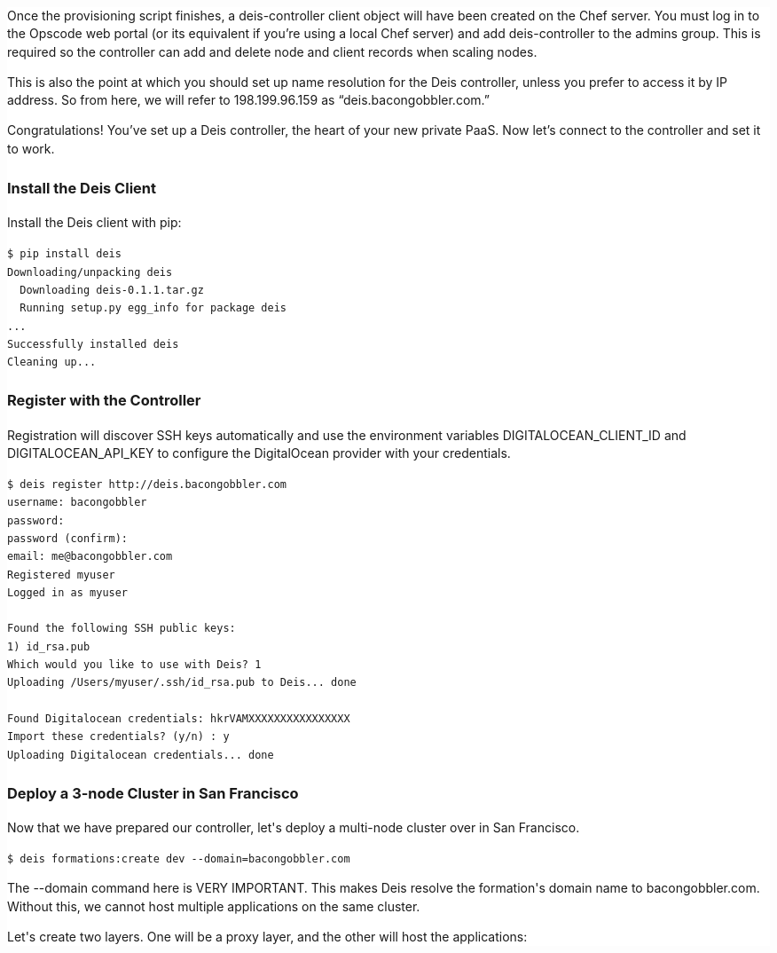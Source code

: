 Once the provisioning script finishes, a deis-controller client object will have been created on the Chef server. You must log in to the Opscode web portal (or its equivalent if you’re using a local Chef server) and add deis-controller to the admins group. This is required so the controller can add and delete node and client records when scaling nodes.

This is also the point at which you should set up name resolution for the Deis controller, unless you prefer to access it by IP address. So from here, we will refer to 198.199.96.159 as “deis.bacongobbler.com.”

Congratulations! You’ve set up a Deis controller, the heart of your new private PaaS. Now let’s connect to the controller and set it to work.

### Install the Deis Client

Install the Deis client with pip:

    $ pip install deis
    Downloading/unpacking deis
      Downloading deis-0.1.1.tar.gz
      Running setup.py egg_info for package deis
    ...
    Successfully installed deis
    Cleaning up...

### Register with the Controller

Registration will discover SSH keys automatically and use the environment variables DIGITALOCEAN_CLIENT_ID and DIGITALOCEAN_API_KEY to configure the DigitalOcean provider with your credentials.

    $ deis register http://deis.bacongobbler.com
    username: bacongobbler
    password:
    password (confirm):
    email: me@bacongobbler.com
    Registered myuser
    Logged in as myuser

    Found the following SSH public keys:
    1) id_rsa.pub
    Which would you like to use with Deis? 1
    Uploading /Users/myuser/.ssh/id_rsa.pub to Deis... done

    Found Digitalocean credentials: hkrVAMXXXXXXXXXXXXXXXX
    Import these credentials? (y/n) : y
    Uploading Digitalocean credentials... done

### Deploy a 3-node Cluster in San Francisco

Now that we have prepared our controller, let's deploy a multi-node cluster over in San Francisco.

    $ deis formations:create dev --domain=bacongobbler.com

The --domain command here is VERY IMPORTANT. This makes Deis resolve the formation's domain name to bacongobbler.com. Without this, we cannot host multiple applications on the same cluster.

Let's create two layers. One will be a proxy layer, and the other will host the applications:
